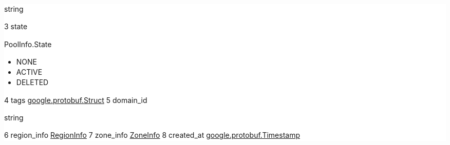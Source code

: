 string

</td>
        <td style="text-align:left"></td>
<td style="text-align:left"></td>
    </tr>
    <tr>
      <td style="text-align:left">3</td>
      <td style="text-align:left">state</td>
      <td style="text-align:left">
<p>PoolInfo.State</p>
        <ul>
          	<li>NONE</li>
          	<li>ACTIVE</li>
          	<li>DELETED</li>
        </ul>
</td>
        <td style="text-align:left"></td>
<td style="text-align:left"></td>
    </tr>
    <tr>
      <td style="text-align:left">4</td>
      <td style="text-align:left">tags</td>
      <td style="text-align:left">
<a href="https://github.com/protocolbuffers/protobuf/blob/master/src/google/protobuf/struct.proto">google.protobuf.Struct</a>
</td>
        <td style="text-align:left"></td>
<td style="text-align:left"></td>
    </tr>
    <tr>
      <td style="text-align:left">5</td>
      <td style="text-align:left">domain_id</td>
      <td style="text-align:left">

string

</td>
        <td style="text-align:left"></td>
<td style="text-align:left"></td>
    </tr>
    <tr>
      <td style="text-align:left">6</td>
      <td style="text-align:left">region_info</td>
      <td style="text-align:left">
<a href="Pool.md#regioninfo">RegionInfo</a>
</td>
        <td style="text-align:left"></td>
<td style="text-align:left"></td>
    </tr>
    <tr>
      <td style="text-align:left">7</td>
      <td style="text-align:left">zone_info</td>
      <td style="text-align:left">
<a href="Pool.md#zoneinfo">ZoneInfo</a>
</td>
        <td style="text-align:left"></td>
<td style="text-align:left"></td>
    </tr>
    <tr>
      <td style="text-align:left">8</td>
      <td style="text-align:left">created_at</td>
      <td style="text-align:left">
<a href="https://github.com/protocolbuffers/protobuf/blob/master/src/google/protobuf/timestamp.proto">google.protobuf.Timestamp</a>